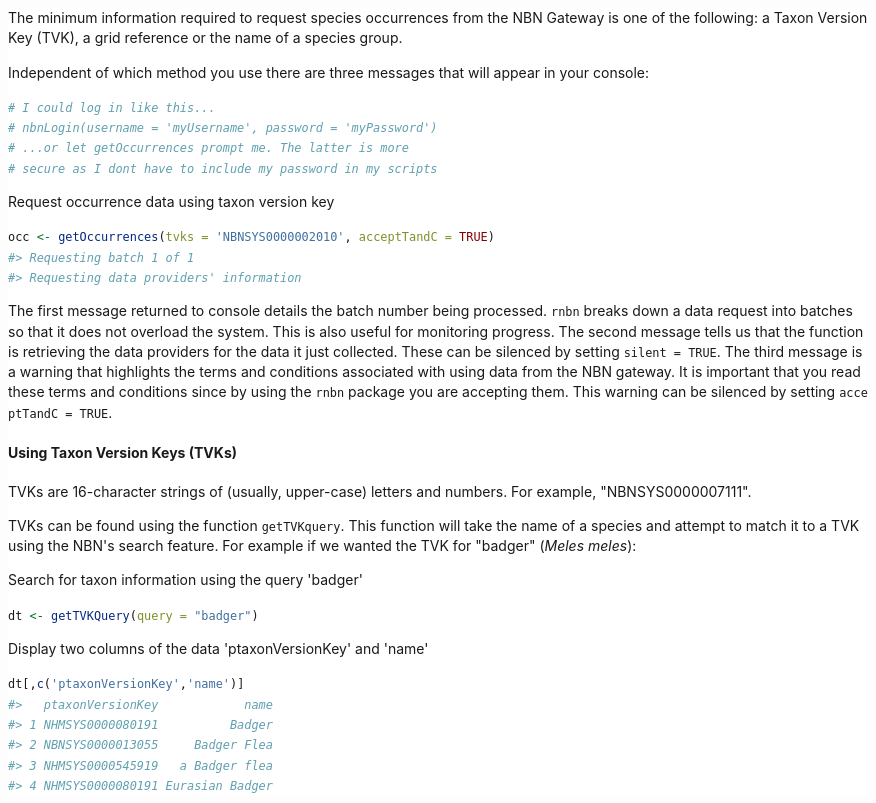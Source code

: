 The minimum information required to request species occurrences from the NBN
Gateway is one of the following: a Taxon Version Key (TVK), a grid reference or the name
of a species group.

Independent of which method you use there are three messages that will appear in
your console:




```r
# I could log in like this...
# nbnLogin(username = 'myUsername', password = 'myPassword')
# ...or let getOccurrences prompt me. The latter is more
# secure as I dont have to include my password in my scripts
```



Request occurrence data using taxon version key


```r
occ <- getOccurrences(tvks = 'NBNSYS0000002010', acceptTandC = TRUE)
#> Requesting batch 1 of 1
#> Requesting data providers' information
```

The first message returned to console details the batch number being processed. `rnbn` breaks down a data request into batches so that it does not overload the system. This is also useful for monitoring progress. The second message tells us that the function is retrieving the data providers for the data it just collected. These can be silenced by setting `silent = TRUE`. The third message is a warning that highlights the terms and conditions associated with using data from the NBN gateway. It is important that you read these terms and conditions since by using the `rnbn` package you are accepting them. This warning can be silenced by setting `acceptTandC = TRUE`.


#### Using Taxon Version Keys (TVKs)

TVKs are 16-character strings of (usually, upper-case) letters and numbers. For example, "NBNSYS0000007111".

TVKs can be found using the function `getTVKquery`. This function will take the name of a species and attempt to match it to a TVK using the NBN's search feature. For example if we wanted the TVK for "badger" (*Meles meles*):

Search for taxon information using the query 'badger'


```r
dt <- getTVKQuery(query = "badger")
```

Display two columns of the data 'ptaxonVersionKey' and 'name'


```r
dt[,c('ptaxonVersionKey','name')]
#>   ptaxonVersionKey            name
#> 1 NHMSYS0000080191          Badger
#> 2 NBNSYS0000013055     Badger Flea
#> 3 NHMSYS0000545919   a Badger flea
#> 4 NHMSYS0000080191 Eurasian Badger
```
